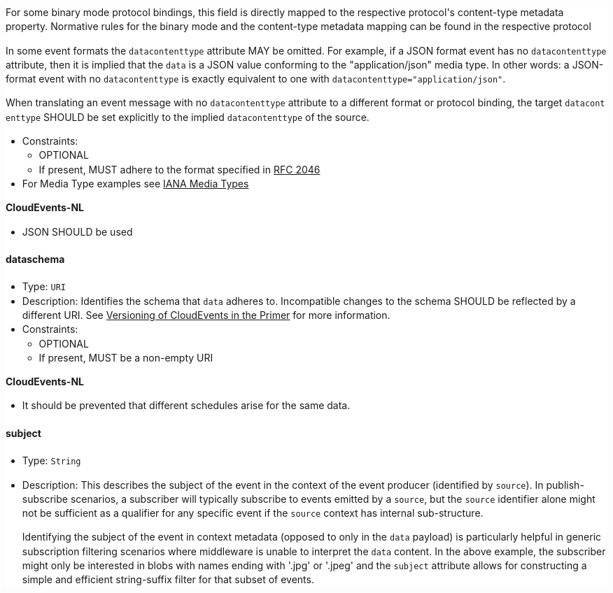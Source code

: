   For some binary mode protocol bindings, this field is directly mapped to the
  respective protocol's content-type metadata property. Normative rules for the
  binary mode and the content-type metadata mapping can be found in the
  respective protocol

  In some event formats the `datacontenttype` attribute MAY be omitted. For
  example, if a JSON format event has no `datacontenttype` attribute, then it is
  implied that the `data` is a JSON value conforming to the "application/json"
  media type. In other words: a JSON-format event with no `datacontenttype` is
  exactly equivalent to one with `datacontenttype="application/json"`.

  When translating an event message with no `datacontenttype` attribute to a
  different format or protocol binding, the target `datacontenttype` SHOULD be
  set explicitly to the implied `datacontenttype` of the source.

- Constraints:
  - OPTIONAL
  - If present, MUST adhere to the format specified in
    [RFC 2046](https://tools.ietf.org/html/rfc2046)
- For Media Type examples see
  [IANA Media Types](http://www.iana.org/assignments/media-types/media-types.xhtml)

**CloudEvents-NL**

- JSON SHOULD be used

#### dataschema

- Type: `URI`
- Description: Identifies the schema that `data` adheres to. Incompatible
  changes to the schema SHOULD be reflected by a different URI. See
  [Versioning of CloudEvents in the Primer](primer.md#versioning-of-cloudevents)
  for more information.
- Constraints:
  - OPTIONAL
  - If present, MUST be a non-empty URI

**CloudEvents-NL**

- It should be prevented that different schedules arise for the same data.

#### subject

- Type: `String`
- Description: This describes the subject of the event in the context of the
  event producer (identified by `source`). In publish-subscribe scenarios, a
  subscriber will typically subscribe to events emitted by a `source`, but the
  `source` identifier alone might not be sufficient as a qualifier for any
  specific event if the `source` context has internal sub-structure.

  Identifying the subject of the event in context metadata (opposed to only in
  the `data` payload) is particularly helpful in generic subscription filtering
  scenarios where middleware is unable to interpret the `data` content. In the
  above example, the subscriber might only be interested in blobs with names
  ending with '.jpg' or '.jpeg' and the `subject` attribute allows for
  constructing a simple and efficient string-suffix filter for that subset of
  events.
